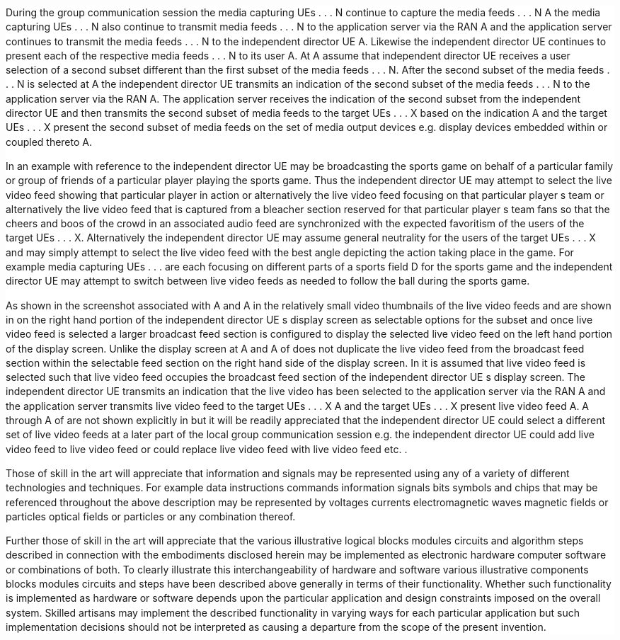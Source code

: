 During the group communication session the media capturing UEs . . . N continue to capture the media feeds . . . N A the media capturing UEs . . . N also continue to transmit media feeds . . . N to the application server via the RAN A and the application server continues to transmit the media feeds . . . N to the independent director UE A. Likewise the independent director UE continues to present each of the respective media feeds . . . N to its user A. At A assume that independent director UE receives a user selection of a second subset different than the first subset of the media feeds . . . N. After the second subset of the media feeds . . . N is selected at A the independent director UE transmits an indication of the second subset of the media feeds . . . N to the application server via the RAN A. The application server receives the indication of the second subset from the independent director UE and then transmits the second subset of media feeds to the target UEs . . . X based on the indication A and the target UEs . . . X present the second subset of media feeds on the set of media output devices e.g. display devices embedded within or coupled thereto A.

In an example with reference to the independent director UE may be broadcasting the sports game on behalf of a particular family or group of friends of a particular player playing the sports game. Thus the independent director UE may attempt to select the live video feed showing that particular player in action or alternatively the live video feed focusing on that particular player s team or alternatively the live video feed that is captured from a bleacher section reserved for that particular player s team fans so that the cheers and boos of the crowd in an associated audio feed are synchronized with the expected favoritism of the users of the target UEs . . . X. Alternatively the independent director UE may assume general neutrality for the users of the target UEs . . . X and may simply attempt to select the live video feed with the best angle depicting the action taking place in the game. For example media capturing UEs . . . are each focusing on different parts of a sports field D for the sports game and the independent director UE may attempt to switch between live video feeds as needed to follow the ball during the sports game.

As shown in the screenshot associated with A and A in the relatively small video thumbnails of the live video feeds and are shown in on the right hand portion of the independent director UE s display screen as selectable options for the subset and once live video feed is selected a larger broadcast feed section is configured to display the selected live video feed on the left hand portion of the display screen. Unlike the display screen at A and A of does not duplicate the live video feed from the broadcast feed section within the selectable feed section on the right hand side of the display screen. In it is assumed that live video feed is selected such that live video feed occupies the broadcast feed section of the independent director UE s display screen. The independent director UE transmits an indication that the live video has been selected to the application server via the RAN A and the application server transmits live video feed to the target UEs . . . X A and the target UEs . . . X present live video feed A. A through A of are not shown explicitly in but it will be readily appreciated that the independent director UE could select a different set of live video feeds at a later part of the local group communication session e.g. the independent director UE could add live video feed to live video feed or could replace live video feed with live video feed etc. .

Those of skill in the art will appreciate that information and signals may be represented using any of a variety of different technologies and techniques. For example data instructions commands information signals bits symbols and chips that may be referenced throughout the above description may be represented by voltages currents electromagnetic waves magnetic fields or particles optical fields or particles or any combination thereof.

Further those of skill in the art will appreciate that the various illustrative logical blocks modules circuits and algorithm steps described in connection with the embodiments disclosed herein may be implemented as electronic hardware computer software or combinations of both. To clearly illustrate this interchangeability of hardware and software various illustrative components blocks modules circuits and steps have been described above generally in terms of their functionality. Whether such functionality is implemented as hardware or software depends upon the particular application and design constraints imposed on the overall system. Skilled artisans may implement the described functionality in varying ways for each particular application but such implementation decisions should not be interpreted as causing a departure from the scope of the present invention.
